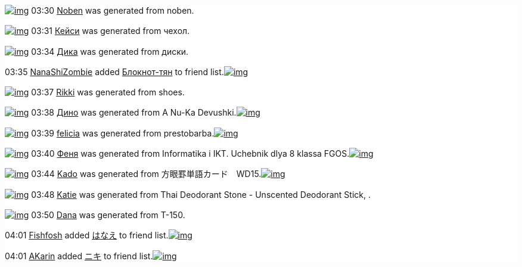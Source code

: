 [![img](http://www.deviantsart.com/svqk1u.png)](http://www.barcodekanojo.com/kanojo/3180160/Noben) 03:30 [Noben](http://www.barcodekanojo.com/kanojo/3180160/Noben) was generated from noben.

[![img](http://www.deviantsart.com/3folmvb.png)](http://www.barcodekanojo.com/kanojo/3180161/%D0%9A%D0%B5%D0%B9%D1%81%D0%B8) 03:31 [Кейси](http://www.barcodekanojo.com/kanojo/3180161/%D0%9A%D0%B5%D0%B9%D1%81%D0%B8) was generated from чехол.

[![img](http://www.deviantsart.com/3n2gu6o.png)](http://www.barcodekanojo.com/kanojo/3180162/%D0%94%D0%B8%D0%BA%D0%B0) 03:34 [Дика](http://www.barcodekanojo.com/kanojo/3180162/%D0%94%D0%B8%D0%BA%D0%B0) was generated from диски.

03:35 [NanaShiZombie](http://www.barcodekanojo.com/user/496938/NanaShiZombie) added [Блокнот-тян](http://www.barcodekanojo.com/kanojo/2836192/%D0%91%D0%BB%D0%BE%D0%BA%D0%BD%D0%BE%D1%82-%D1%82%D1%8F%D0%BD) to friend list.[![img](http://www.deviantsart.com/1433sus.png)](http://www.barcodekanojo.com/kanojo/2836192/%D0%91%D0%BB%D0%BE%D0%BA%D0%BD%D0%BE%D1%82-%D1%82%D1%8F%D0%BD) 

[![img](http://www.deviantsart.com/2v21m9c.png)](http://www.barcodekanojo.com/kanojo/3180163/Rikki) 03:37 [Rikki](http://www.barcodekanojo.com/kanojo/3180163/Rikki) was generated from shoes.

[![img](http://www.deviantsart.com/2l86blc.png)](http://www.barcodekanojo.com/kanojo/3180164/%D0%94%D0%B8%D0%BD%D0%BE) 03:38 [Дино](http://www.barcodekanojo.com/kanojo/3180164/%D0%94%D0%B8%D0%BD%D0%BE) was generated from A Nu-Ka Devushki.[![img](http://www.deviantsart.com/376akfe.jpeg)](http://www.barcodekanojo.com/product_images/barcode/5992650/1416163089/A%20Nu-Ka%20Devushki.jpg) 

[![img](http://www.deviantsart.com/2r8b21b.png)](http://www.barcodekanojo.com/kanojo/3180165/felicia) 03:39 [felicia](http://www.barcodekanojo.com/kanojo/3180165/felicia) was generated from prestobarba.[![img](http://www.deviantsart.com/544pql.jpeg)](http://www.barcodekanojo.com/product_images/barcode/5992651/1416163145/50x50xprestobarba.jpg,qw=88,ah=88.pagespeed.ic.EApovCK0-Z.jpg) 

[![img](http://www.deviantsart.com/1obb217.png)](http://www.barcodekanojo.com/kanojo/3180166/%D0%A4%D0%B5%D0%BD%D1%8F) 03:40 [Феня](http://www.barcodekanojo.com/kanojo/3180166/%D0%A4%D0%B5%D0%BD%D1%8F) was generated from Informatika i IKT. Uchebnik dlya 8 klassa FGOS.[![img](http://www.deviantsart.com/m40v7v.jpeg)](http://www.barcodekanojo.com/product_images/barcode/5992652/1416163166/50x50xInformatika,P20i,P20IKT.,P20Uchebnik,P20dlya,P208,P20klassa,P20FGOS.jpg,qw=88,ah=88.pagespeed.ic.1M-rHqCfm5.jpg) 

[![img](http://www.deviantsart.com/13tj71s.png)](http://www.barcodekanojo.com/kanojo/3180167/Kado) 03:44 [Kado](http://www.barcodekanojo.com/kanojo/3180167/Kado) was generated from 方眼罫単語カード　WD15.[![img](http://www.deviantsart.com/20g9sto.jpeg)](http://www.barcodekanojo.com/product_images/barcode/5992653/1416163425/50x50x,PE6,P96,PB9,PE7,P9C,PBC,PE7,PBD,PAB,PE5,P8D,P98,PE8,PAA,P9E,PE3,P82,PAB,PE3,P83,PBC,PE3,P83,P89,PE3,P80,P80WD15.jpg,qw=88,ah=88.pagespeed.ic.MaSUjvQOP0.jpg) 

[![img](http://www.deviantsart.com/1pd2ap6.png)](http://www.barcodekanojo.com/kanojo/3180168/Katie) 03:48 [Katie](http://www.barcodekanojo.com/kanojo/3180168/Katie) was generated from Thai Deodorant Stone - Unscented Deodorant Stick, .

[![img](http://www.deviantsart.com/3sf56uo.png)](http://www.barcodekanojo.com/kanojo/3180169/Dana) 03:50 [Dana](http://www.barcodekanojo.com/kanojo/3180169/Dana) was generated from T-150.

04:01 [Fishfosh](http://www.barcodekanojo.com/user/495183/Fishfosh) added [はなえ](http://www.barcodekanojo.com/kanojo/2809054/%E3%81%AF%E3%81%AA%E3%81%88) to friend list.[![img](http://www.deviantsart.com/bsrkco.png)](http://www.barcodekanojo.com/kanojo/2809054/%E3%81%AF%E3%81%AA%E3%81%88) 

04:01 [AKarin](http://www.barcodekanojo.com/user/496105/AKarin) added [ニキ](http://www.barcodekanojo.com/kanojo/41173/%E3%83%8B%E3%82%AD) to friend list.[![img](http://www.deviantsart.com/2q12so8.png)](http://www.barcodekanojo.com/kanojo/41173/%E3%83%8B%E3%82%AD) 
